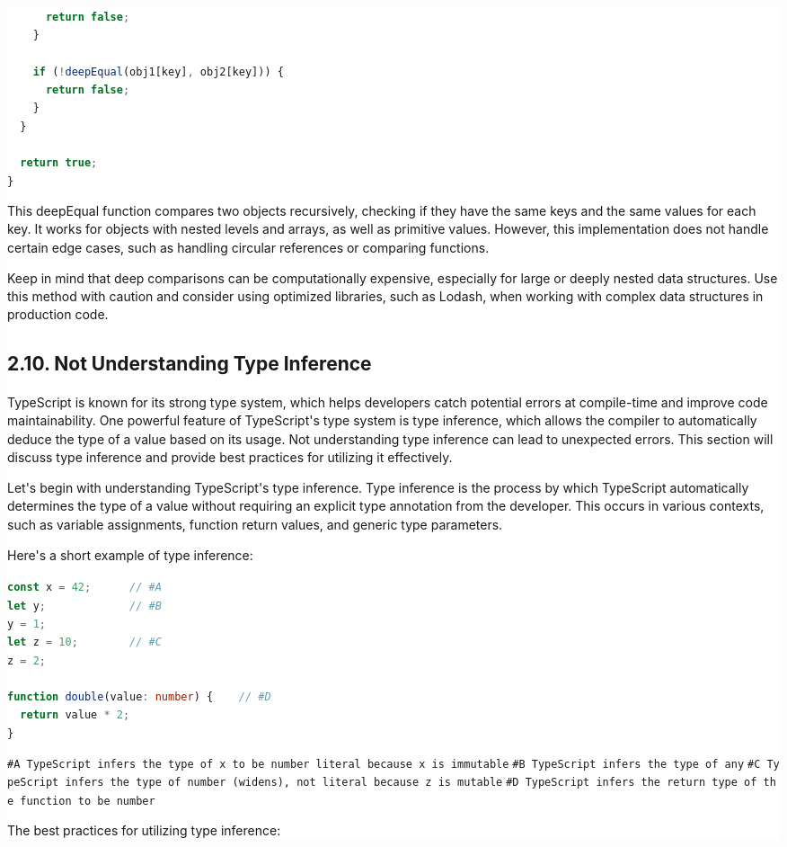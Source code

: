 ```typescript
      return false;
    }

    if (!deepEqual(obj1[key], obj2[key])) {
      return false;
    }
  }

  return true;
}
```

This deepEqual function compares two objects recursively, checking if they have the same keys and the same values for each key. It works for objects with nested levels and arrays, as well as primitive values. However, this implementation does not handle certain edge cases, such as handling circular references or comparing functions.

Keep in mind that deep comparisons can be computationally expensive, especially for large or deeply nested data structures. Use this method with caution and consider using optimized libraries, such as Lodash, when working with complex data structures in production code.

## 2.10. Not Understanding Type Inference

TypeScript is known for its strong type system, which helps developers catch potential errors at compile-time and improve code maintainability. One powerful feature of TypeScript's type system is type inference, which allows the compiler to automatically deduce the type of a value based on its usage. Not understanding type inference can lead to unexpected errors. This section will discuss type inference and provide best practices for utilizing it effectively.

Let's begin with understanding TypeScript's type inference. Type inference is the process by which TypeScript automatically determines the type of a value without requiring an explicit type annotation from the developer. This occurs in various contexts, such as variable assignments, function return values, and generic type parameters.

Here's a short example of type inference:

```typescript
const x = 42;      // #A
let y;             // #B
y = 1;
let z = 10;        // #C
z = 2;

function double(value: number) {    // #D
  return value * 2;
}
```

`#A TypeScript infers the type of x to be number literal because x is immutable`
`#B TypeScript infers the type of any`
`#C TypeScript infers the type of number (widens), not literal because z is mutable`
`#D TypeScript infers the return type of the function to be number`

The best practices for utilizing type inference:
